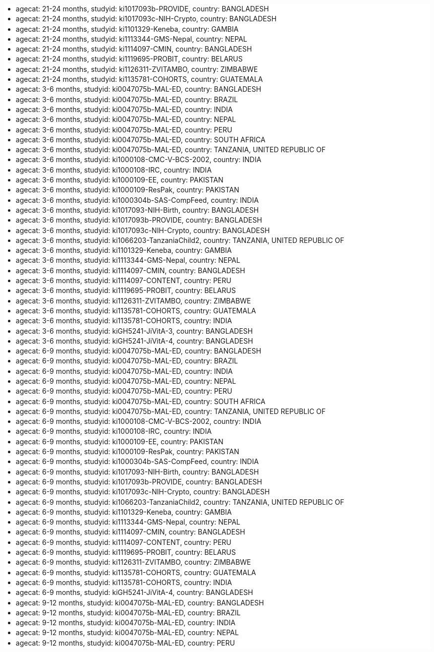 * agecat: 21-24 months, studyid: ki1017093b-PROVIDE, country: BANGLADESH
* agecat: 21-24 months, studyid: ki1017093c-NIH-Crypto, country: BANGLADESH
* agecat: 21-24 months, studyid: ki1101329-Keneba, country: GAMBIA
* agecat: 21-24 months, studyid: ki1113344-GMS-Nepal, country: NEPAL
* agecat: 21-24 months, studyid: ki1114097-CMIN, country: BANGLADESH
* agecat: 21-24 months, studyid: ki1119695-PROBIT, country: BELARUS
* agecat: 21-24 months, studyid: ki1126311-ZVITAMBO, country: ZIMBABWE
* agecat: 21-24 months, studyid: ki1135781-COHORTS, country: GUATEMALA
* agecat: 3-6 months, studyid: ki0047075b-MAL-ED, country: BANGLADESH
* agecat: 3-6 months, studyid: ki0047075b-MAL-ED, country: BRAZIL
* agecat: 3-6 months, studyid: ki0047075b-MAL-ED, country: INDIA
* agecat: 3-6 months, studyid: ki0047075b-MAL-ED, country: NEPAL
* agecat: 3-6 months, studyid: ki0047075b-MAL-ED, country: PERU
* agecat: 3-6 months, studyid: ki0047075b-MAL-ED, country: SOUTH AFRICA
* agecat: 3-6 months, studyid: ki0047075b-MAL-ED, country: TANZANIA, UNITED REPUBLIC OF
* agecat: 3-6 months, studyid: ki1000108-CMC-V-BCS-2002, country: INDIA
* agecat: 3-6 months, studyid: ki1000108-IRC, country: INDIA
* agecat: 3-6 months, studyid: ki1000109-EE, country: PAKISTAN
* agecat: 3-6 months, studyid: ki1000109-ResPak, country: PAKISTAN
* agecat: 3-6 months, studyid: ki1000304b-SAS-CompFeed, country: INDIA
* agecat: 3-6 months, studyid: ki1017093-NIH-Birth, country: BANGLADESH
* agecat: 3-6 months, studyid: ki1017093b-PROVIDE, country: BANGLADESH
* agecat: 3-6 months, studyid: ki1017093c-NIH-Crypto, country: BANGLADESH
* agecat: 3-6 months, studyid: ki1066203-TanzaniaChild2, country: TANZANIA, UNITED REPUBLIC OF
* agecat: 3-6 months, studyid: ki1101329-Keneba, country: GAMBIA
* agecat: 3-6 months, studyid: ki1113344-GMS-Nepal, country: NEPAL
* agecat: 3-6 months, studyid: ki1114097-CMIN, country: BANGLADESH
* agecat: 3-6 months, studyid: ki1114097-CONTENT, country: PERU
* agecat: 3-6 months, studyid: ki1119695-PROBIT, country: BELARUS
* agecat: 3-6 months, studyid: ki1126311-ZVITAMBO, country: ZIMBABWE
* agecat: 3-6 months, studyid: ki1135781-COHORTS, country: GUATEMALA
* agecat: 3-6 months, studyid: ki1135781-COHORTS, country: INDIA
* agecat: 3-6 months, studyid: kiGH5241-JiVitA-3, country: BANGLADESH
* agecat: 3-6 months, studyid: kiGH5241-JiVitA-4, country: BANGLADESH
* agecat: 6-9 months, studyid: ki0047075b-MAL-ED, country: BANGLADESH
* agecat: 6-9 months, studyid: ki0047075b-MAL-ED, country: BRAZIL
* agecat: 6-9 months, studyid: ki0047075b-MAL-ED, country: INDIA
* agecat: 6-9 months, studyid: ki0047075b-MAL-ED, country: NEPAL
* agecat: 6-9 months, studyid: ki0047075b-MAL-ED, country: PERU
* agecat: 6-9 months, studyid: ki0047075b-MAL-ED, country: SOUTH AFRICA
* agecat: 6-9 months, studyid: ki0047075b-MAL-ED, country: TANZANIA, UNITED REPUBLIC OF
* agecat: 6-9 months, studyid: ki1000108-CMC-V-BCS-2002, country: INDIA
* agecat: 6-9 months, studyid: ki1000108-IRC, country: INDIA
* agecat: 6-9 months, studyid: ki1000109-EE, country: PAKISTAN
* agecat: 6-9 months, studyid: ki1000109-ResPak, country: PAKISTAN
* agecat: 6-9 months, studyid: ki1000304b-SAS-CompFeed, country: INDIA
* agecat: 6-9 months, studyid: ki1017093-NIH-Birth, country: BANGLADESH
* agecat: 6-9 months, studyid: ki1017093b-PROVIDE, country: BANGLADESH
* agecat: 6-9 months, studyid: ki1017093c-NIH-Crypto, country: BANGLADESH
* agecat: 6-9 months, studyid: ki1066203-TanzaniaChild2, country: TANZANIA, UNITED REPUBLIC OF
* agecat: 6-9 months, studyid: ki1101329-Keneba, country: GAMBIA
* agecat: 6-9 months, studyid: ki1113344-GMS-Nepal, country: NEPAL
* agecat: 6-9 months, studyid: ki1114097-CMIN, country: BANGLADESH
* agecat: 6-9 months, studyid: ki1114097-CONTENT, country: PERU
* agecat: 6-9 months, studyid: ki1119695-PROBIT, country: BELARUS
* agecat: 6-9 months, studyid: ki1126311-ZVITAMBO, country: ZIMBABWE
* agecat: 6-9 months, studyid: ki1135781-COHORTS, country: GUATEMALA
* agecat: 6-9 months, studyid: ki1135781-COHORTS, country: INDIA
* agecat: 6-9 months, studyid: kiGH5241-JiVitA-4, country: BANGLADESH
* agecat: 9-12 months, studyid: ki0047075b-MAL-ED, country: BANGLADESH
* agecat: 9-12 months, studyid: ki0047075b-MAL-ED, country: BRAZIL
* agecat: 9-12 months, studyid: ki0047075b-MAL-ED, country: INDIA
* agecat: 9-12 months, studyid: ki0047075b-MAL-ED, country: NEPAL
* agecat: 9-12 months, studyid: ki0047075b-MAL-ED, country: PERU